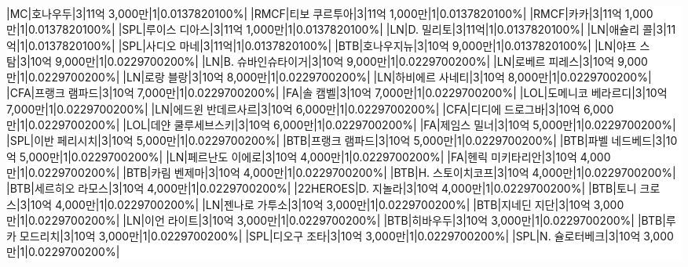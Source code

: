|MC|호나우두|3|11억 3,000만|1|0.0137820100%|
|RMCF|티보 쿠르투아|3|11억 1,000만|1|0.0137820100%|
|RMCF|카카|3|11억 1,000만|1|0.0137820100%|
|SPL|루이스 디아스|3|11억 1,000만|1|0.0137820100%|
|LN|D. 밀리토|3|11억|1|0.0137820100%|
|LN|애슐리 콜|3|11억|1|0.0137820100%|
|SPL|사디오 마네|3|11억|1|0.0137820100%|
|BTB|호나우지뉴|3|10억 9,000만|1|0.0137820100%|
|LN|야프 스탐|3|10억 9,000만|1|0.0229700200%|
|LN|B. 슈바인슈타이거|3|10억 9,000만|1|0.0229700200%|
|LN|로베르 피레스|3|10억 9,000만|1|0.0229700200%|
|LN|로랑 블랑|3|10억 8,000만|1|0.0229700200%|
|LN|하비에르 사네티|3|10억 8,000만|1|0.0229700200%|
|CFA|프랭크 램파드|3|10억 7,000만|1|0.0229700200%|
|FA|솔 캠벨|3|10억 7,000만|1|0.0229700200%|
|LOL|도메니코 베라르디|3|10억 7,000만|1|0.0229700200%|
|LN|에드윈 반데르사르|3|10억 6,000만|1|0.0229700200%|
|CFA|디디에 드로그바|3|10억 6,000만|1|0.0229700200%|
|LOL|데얀 쿨루세브스키|3|10억 6,000만|1|0.0229700200%|
|FA|제임스 밀너|3|10억 5,000만|1|0.0229700200%|
|SPL|이반 페리시치|3|10억 5,000만|1|0.0229700200%|
|BTB|프랭크 램파드|3|10억 5,000만|1|0.0229700200%|
|BTB|파벨 네드베드|3|10억 5,000만|1|0.0229700200%|
|LN|페르난도 이에로|3|10억 4,000만|1|0.0229700200%|
|FA|헨릭 미키타리안|3|10억 4,000만|1|0.0229700200%|
|BTB|카림 벤제마|3|10억 4,000만|1|0.0229700200%|
|BTB|H. 스토이치코프|3|10억 4,000만|1|0.0229700200%|
|BTB|세르히오 라모스|3|10억 4,000만|1|0.0229700200%|
|22HEROES|D. 지놀라|3|10억 4,000만|1|0.0229700200%|
|BTB|토니 크로스|3|10억 4,000만|1|0.0229700200%|
|LN|젠나로 가투소|3|10억 3,000만|1|0.0229700200%|
|BTB|지네딘 지단|3|10억 3,000만|1|0.0229700200%|
|LN|이언 라이트|3|10억 3,000만|1|0.0229700200%|
|BTB|히바우두|3|10억 3,000만|1|0.0229700200%|
|BTB|루카 모드리치|3|10억 3,000만|1|0.0229700200%|
|SPL|디오구 조타|3|10억 3,000만|1|0.0229700200%|
|SPL|N. 슐로터베크|3|10억 3,000만|1|0.0229700200%|
